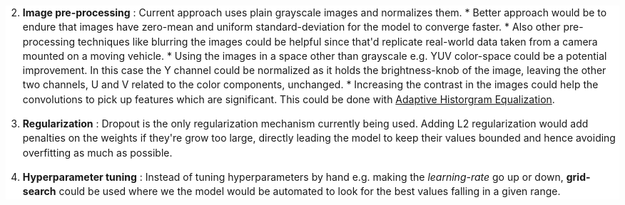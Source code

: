   2. **Image pre-processing** : Current approach uses plain grayscale images and normalizes them.
    * Better approach would be to endure that images have zero-mean and uniform standard-deviation for the model
    to converge faster. 
    * Also other pre-processing techniques like blurring the images could be helpful since that'd replicate
    real-world data taken from a camera mounted on a moving vehicle. 
    * Using the images in a space other than grayscale e.g. YUV color-space could be a potential improvement.
    In this case the Y channel could be normalized as it holds the brightness-knob of the image, leaving the other
    two channels, U and V related to the color components, unchanged.
    * Increasing the contrast in the images could help the convolutions to pick up features which are significant.
    This could be done with [Adaptive Historgram Equalization](https://en.wikipedia.org/wiki/Adaptive_histogram_equalization).
    
  3. **Regularization** : Dropout is the only regularization mechanism currently being used. Adding L2 regularization
    would add penalties on the weights if they're grow too large, directly leading the model to keep their values
    bounded and hence avoiding overfitting as much as possible.
    
  4. **Hyperparameter tuning** : Instead of tuning hyperparameters by hand e.g. making the *learning-rate* go up or 
  down, **grid-search** could be used where we the model would be automated to look for the best values falling in 
  a given range.
